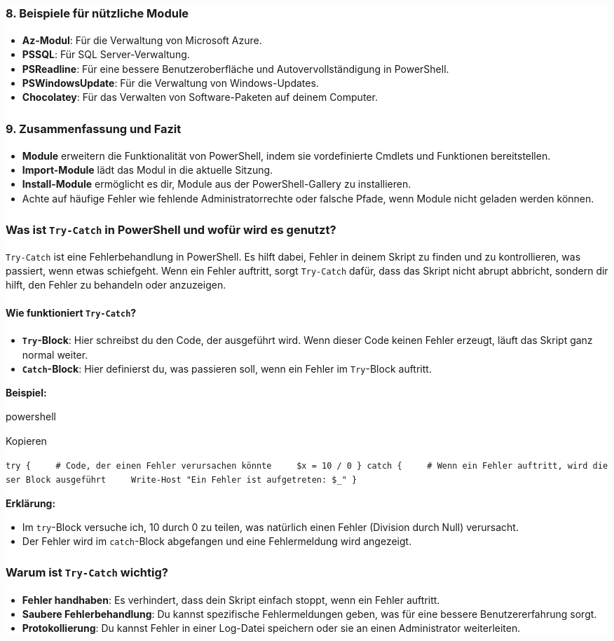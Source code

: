 ### 8. **Beispiele für nützliche Module**

- **Az-Modul**: Für die Verwaltung von Microsoft Azure.
- **PSSQL**: Für SQL Server-Verwaltung.
- **PSReadline**: Für eine bessere Benutzeroberfläche und Autovervollständigung in PowerShell.
- **PSWindowsUpdate**: Für die Verwaltung von Windows-Updates.
- **Chocolatey**: Für das Verwalten von Software-Paketen auf deinem Computer.

### 9. **Zusammenfassung und Fazit**

- **Module** erweitern die Funktionalität von PowerShell, indem sie vordefinierte Cmdlets und Funktionen bereitstellen.
- **Import-Module** lädt das Modul in die aktuelle Sitzung.
- **Install-Module** ermöglicht es dir, Module aus der PowerShell-Gallery zu installieren.
- Achte auf häufige Fehler wie fehlende Administratorrechte oder falsche Pfade, wenn Module nicht geladen werden können.



### **Was ist `Try-Catch` in PowerShell und wofür wird es genutzt?**

`Try-Catch` ist eine Fehlerbehandlung in PowerShell. Es hilft dabei, Fehler in deinem Skript zu finden und zu kontrollieren, was passiert, wenn etwas schiefgeht. Wenn ein Fehler auftritt, sorgt `Try-Catch` dafür, dass das Skript nicht abrupt abbricht, sondern dir hilft, den Fehler zu behandeln oder anzuzeigen.

#### **Wie funktioniert `Try-Catch`?**

- **`Try`-Block**: Hier schreibst du den Code, der ausgeführt wird. Wenn dieser Code keinen Fehler erzeugt, läuft das Skript ganz normal weiter.
- **`Catch`-Block**: Hier definierst du, was passieren soll, wenn ein Fehler im `Try`-Block auftritt.

**Beispiel:**

powershell

Kopieren

`try {     # Code, der einen Fehler verursachen könnte     $x = 10 / 0 } catch {     # Wenn ein Fehler auftritt, wird dieser Block ausgeführt     Write-Host "Ein Fehler ist aufgetreten: $_" }`

**Erklärung:**

- Im `try`-Block versuche ich, 10 durch 0 zu teilen, was natürlich einen Fehler (Division durch Null) verursacht.
- Der Fehler wird im `catch`-Block abgefangen und eine Fehlermeldung wird angezeigt.

### **Warum ist `Try-Catch` wichtig?**

- **Fehler handhaben**: Es verhindert, dass dein Skript einfach stoppt, wenn ein Fehler auftritt.
- **Saubere Fehlerbehandlung**: Du kannst spezifische Fehlermeldungen geben, was für eine bessere Benutzererfahrung sorgt.
- **Protokollierung**: Du kannst Fehler in einer Log-Datei speichern oder sie an einen Administrator weiterleiten.
